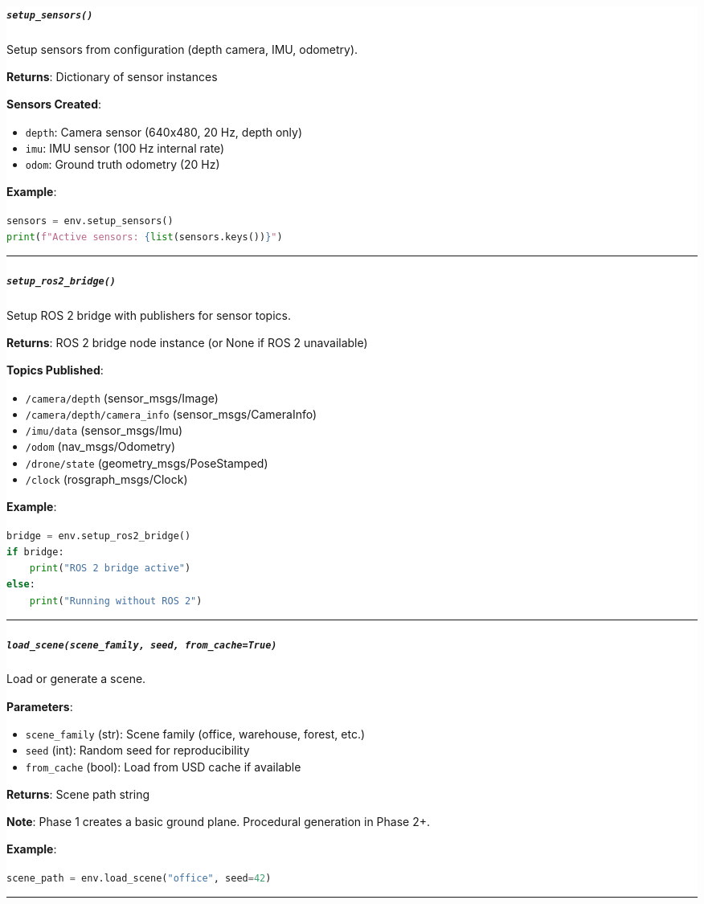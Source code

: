 
##### `setup_sensors()`

Setup sensors from configuration (depth camera, IMU, odometry).

**Returns**: Dictionary of sensor instances

**Sensors Created**:
- `depth`: Camera sensor (640x480, 20 Hz, depth only)
- `imu`: IMU sensor (100 Hz internal rate)
- `odom`: Ground truth odometry (20 Hz)

**Example**:
```python
sensors = env.setup_sensors()
print(f"Active sensors: {list(sensors.keys())}")
```

---

##### `setup_ros2_bridge()`

Setup ROS 2 bridge with publishers for sensor topics.

**Returns**: ROS 2 bridge node instance (or None if ROS 2 unavailable)

**Topics Published**:
- `/camera/depth` (sensor_msgs/Image)
- `/camera/depth/camera_info` (sensor_msgs/CameraInfo)
- `/imu/data` (sensor_msgs/Imu)
- `/odom` (nav_msgs/Odometry)
- `/drone/state` (geometry_msgs/PoseStamped)
- `/clock` (rosgraph_msgs/Clock)

**Example**:
```python
bridge = env.setup_ros2_bridge()
if bridge:
    print("ROS 2 bridge active")
else:
    print("Running without ROS 2")
```

---

##### `load_scene(scene_family, seed, from_cache=True)`

Load or generate a scene.

**Parameters**:
- `scene_family` (str): Scene family (office, warehouse, forest, etc.)
- `seed` (int): Random seed for reproducibility
- `from_cache` (bool): Load from USD cache if available

**Returns**: Scene path string

**Note**: Phase 1 creates a basic ground plane. Procedural generation in Phase 2+.

**Example**:
```python
scene_path = env.load_scene("office", seed=42)
```

---